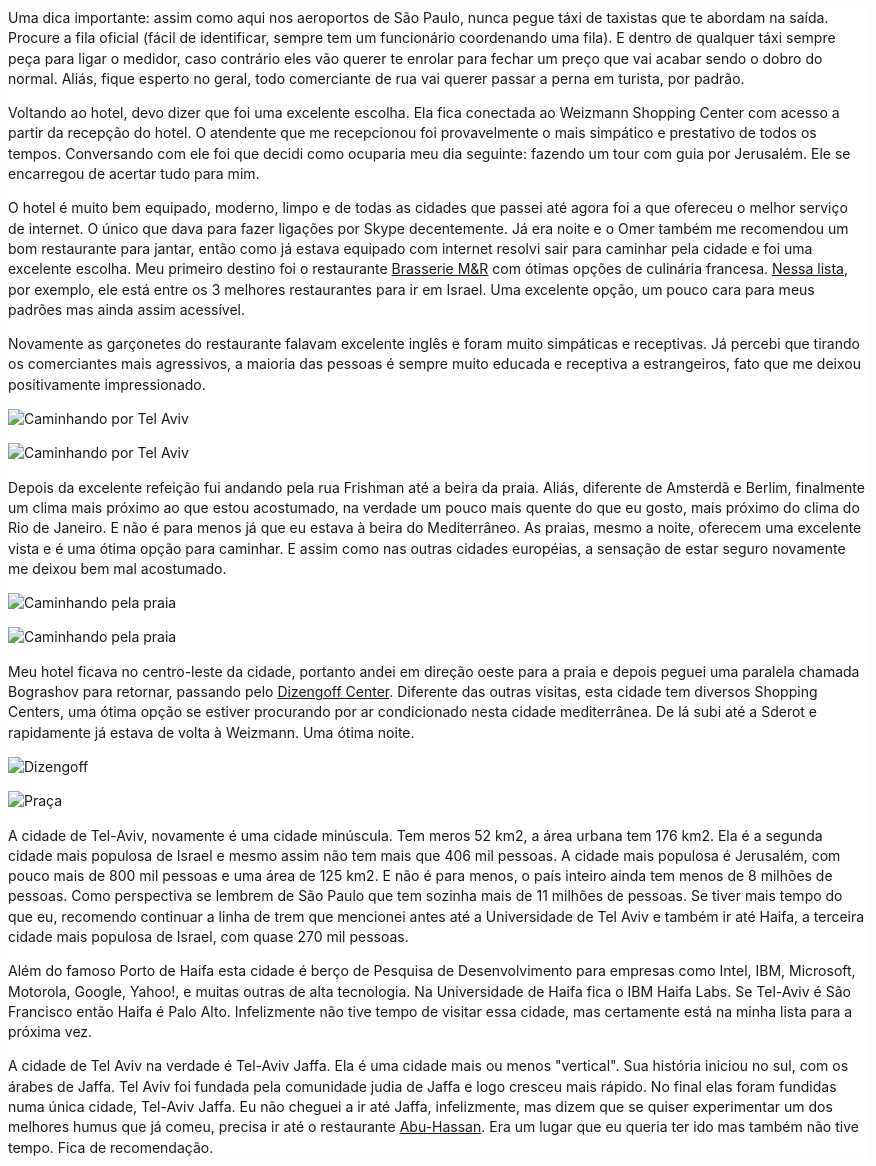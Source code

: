 <p>Uma dica importante: assim como aqui nos aeroportos de São Paulo, nunca pegue táxi de taxistas que te abordam na saída. Procure a fila oficial (fácil de identificar, sempre tem um funcionário coordenando uma fila). E dentro de qualquer táxi sempre peça para ligar o medidor, caso contrário eles vão querer te enrolar para fechar um preço que vai acabar sendo o dobro do normal. Aliás, fique esperto no geral, todo comerciante de rua vai querer passar a perna em turista, por padrão.</p>
<p>Voltando ao hotel, devo dizer que foi uma excelente escolha. Ela fica conectada ao Weizmann Shopping Center com acesso a partir da recepção do hotel. O atendente que me recepcionou foi provavelmente o mais simpático e prestativo de todos os tempos. Conversando com ele foi que decidi como ocuparia meu dia seguinte: fazendo um tour com guia por Jerusalém. Ele se encarregou de acertar tudo para mim.</p>
<p>O hotel é muito bem equipado, moderno, limpo e de todas as cidades que passei até agora foi a que ofereceu o melhor serviço de internet. O único que dava para fazer ligações por Skype decentemente. Já era noite e o Omer também me recomendou um bom restaurante para jantar, então como já estava equipado com internet resolvi sair para caminhar pela cidade e foi uma excelente escolha. Meu primeiro destino foi o restaurante <a href="https://foursquare.com/v/4b0588e6f964a52098de22e3">Brasserie M&amp;R</a> com ótimas opções de culinária francesa. <a href="https://goisrael.about.com/od/DiningandNightlife/tp/Five-Essential-Tel-Aviv-Dining-Spots.htm">Nessa lista</a>, por exemplo, ele está entre os 3 melhores restaurantes para ir em Israel. Uma excelente opção, um pouco cara para meus padrões mas ainda assim acessível.</p>
<p>Novamente as garçonetes do restaurante falavam excelente inglês e foram muito simpáticas e receptivas. Já percebi que tirando os comerciantes mais agressivos, a maioria das pessoas é sempre muito educada e receptiva a estrangeiros, fato que me deixou positivamente impressionado.</p>
<p><img src="https://s3.amazonaws.com/akitaonrails/assets/image_asset/image/229/IMG_2358.jpg" srcset="https://s3.amazonaws.com/akitaonrails/assets/image_asset/image/229/IMG_2358.jpg 2x" alt="Caminhando por Tel Aviv"></p>
<p><img src="https://s3.amazonaws.com/akitaonrails/assets/image_asset/image/230/IMG_2359.jpg" srcset="https://s3.amazonaws.com/akitaonrails/assets/image_asset/image/230/IMG_2359.jpg 2x" alt="Caminhando por Tel Aviv"></p>
<p>Depois da excelente refeição fui andando pela rua Frishman até a beira da praia. Aliás, diferente de Amsterdã e Berlim, finalmente um clima mais próximo ao que estou acostumado, na verdade um pouco mais quente do que eu gosto, mais próximo do clima do Rio de Janeiro. E não é para menos já que eu estava à beira do Mediterrâneo. As praias, mesmo a noite, oferecem uma excelente vista e é uma ótima opção para caminhar. E assim como nas outras cidades européias, a sensação de estar seguro novamente me deixou bem mal acostumado.</p>
<p><img src="https://s3.amazonaws.com/akitaonrails/assets/image_asset/image/231/IMG_2362.jpg" srcset="https://s3.amazonaws.com/akitaonrails/assets/image_asset/image/231/IMG_2362.jpg 2x" alt="Caminhando pela praia"></p>
<p><img src="https://s3.amazonaws.com/akitaonrails/assets/image_asset/image/232/IMG_2363.jpg" srcset="https://s3.amazonaws.com/akitaonrails/assets/image_asset/image/232/IMG_2363.jpg 2x" alt="Caminhando pela praia"></p>
<p>Meu hotel ficava no centro-leste da cidade, portanto andei em direção oeste para a praia e depois peguei uma paralela chamada Bograshov para retornar, passando pelo <a href="https://foursquare.com/v/4b0aa54ff964a520ef2523e3">Dizengoff Center</a>. Diferente das outras visitas, esta cidade tem diversos Shopping Centers, uma ótima opção se estiver procurando por ar condicionado nesta cidade mediterrânea. De lá subi até a Sderot e rapidamente já estava de volta à Weizmann. Uma ótima noite.</p>
<p><img src="https://s3.amazonaws.com/akitaonrails/assets/image_asset/image/233/IMG_2372.jpg" srcset="https://s3.amazonaws.com/akitaonrails/assets/image_asset/image/233/IMG_2372.jpg 2x" alt="Dizengoff"></p>
<p><img src="https://s3.amazonaws.com/akitaonrails/assets/image_asset/image/234/IMG_2378.jpg" srcset="https://s3.amazonaws.com/akitaonrails/assets/image_asset/image/234/IMG_2378.jpg 2x" alt="Praça"></p>
<p>A cidade de Tel-Aviv, novamente é uma cidade minúscula. Tem meros 52 km2, a área urbana tem 176 km2. Ela é a segunda cidade mais populosa de Israel e mesmo assim não tem mais que 406 mil pessoas. A cidade mais populosa é Jerusalém, com pouco mais de 800 mil pessoas e uma área de 125 km2. E não é para menos, o país inteiro ainda tem menos de 8 milhões de pessoas. Como perspectiva se lembrem de São Paulo que tem sozinha mais de 11 milhões de pessoas. Se tiver mais tempo do que eu, recomendo continuar a linha de trem que mencionei antes até a Universidade de Tel Aviv e também ir até Haifa, a terceira cidade mais populosa de Israel, com quase 270 mil pessoas.</p>
<p>Além do famoso Porto de Haifa esta cidade é berço de Pesquisa de Desenvolvimento para empresas como Intel, IBM, Microsoft, Motorola, Google, Yahoo!, e muitas outras de alta tecnologia. Na Universidade de Haifa fica o IBM Haifa Labs. Se Tel-Aviv é São Francisco então Haifa é Palo Alto. Infelizmente não tive tempo de visitar essa cidade, mas certamente está na minha lista para a próxima vez.</p>
<p>A cidade de Tel Aviv na verdade é Tel-Aviv Jaffa. Ela é uma cidade mais ou menos "vertical". Sua história iniciou no sul, com os árabes de Jaffa. Tel Aviv foi fundada pela comunidade judia de Jaffa e logo cresceu mais rápido. No final elas foram fundidas numa única cidade, Tel-Aviv Jaffa. Eu não cheguei a ir até Jaffa, infelizmente, mas dizem que se quiser experimentar um dos melhores humus que já comeu, precisa ir até o restaurante <a href="https://bit.ly/e697B8">Abu-Hassan</a>. Era um lugar que eu queria ter ido mas também não tive tempo. Fica de recomendação.</p>